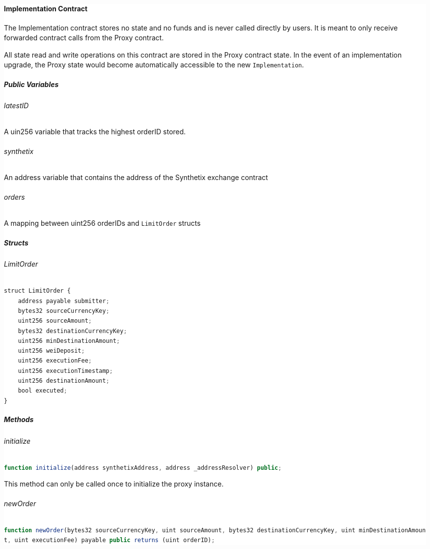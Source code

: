#### Implementation Contract

The Implementation contract stores no state and no funds and is never called directly by users. It is meant to only receive forwarded contract calls from the Proxy contract.

All state read and write operations on this contract are stored in the Proxy contract state. In the event of an implementation upgrade, the Proxy state would become automatically accessible to the new `Implementation`.

##### Public Variables

###### latestID

A uin256 variable that tracks the highest orderID stored.

###### synthetix

An address variable that contains the address of the Synthetix exchange contract

###### orders

A mapping between uint256 orderIDs and `LimitOrder` structs


##### Structs

###### LimitOrder
```js
struct LimitOrder {
    address payable submitter;
    bytes32 sourceCurrencyKey;
    uint256 sourceAmount;
    bytes32 destinationCurrencyKey;
    uint256 minDestinationAmount;
    uint256 weiDeposit;
    uint256 executionFee;
    uint256 executionTimestamp;
    uint256 destinationAmount;
    bool executed;
}
```

##### Methods

###### initialize

``` js
function initialize(address synthetixAddress, address _addressResolver) public;
```

This method can only be called once to initialize the proxy instance.

###### newOrder

``` js
function newOrder(bytes32 sourceCurrencyKey, uint sourceAmount, bytes32 destinationCurrencyKey, uint minDestinationAmount, uint executionFee) payable public returns (uint orderID);
```
